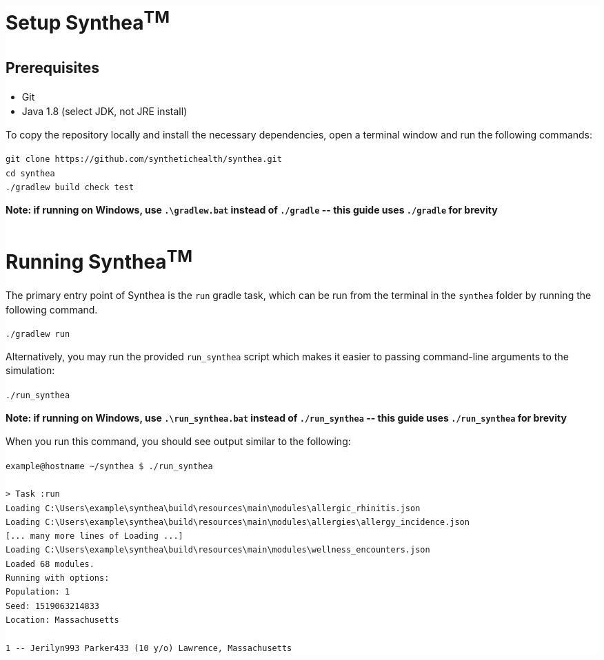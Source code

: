 # Setup Synthea<sup>TM</sup>
## Prerequisites
 - Git
 - Java 1.8 (select JDK, not JRE install)

To copy the repository locally and install the necessary dependencies, open a terminal window and run the following commands:

```
git clone https://github.com/synthetichealth/synthea.git
cd synthea
./gradlew build check test
```
**Note: if running on Windows, use `.\gradlew.bat` instead of `./gradle` -- this guide uses `./gradle` for brevity**

# Running Synthea<sup>TM</sup>

The primary entry point of Synthea is the `run` gradle task, which can be run from the terminal in the `synthea` folder by running the following command.

```
./gradlew run
```

Alternatively, you may run the provided `run_synthea` script which makes it easier to passing command-line arguments to the simulation:

```
./run_synthea
```
**Note: if running on Windows, use `.\run_synthea.bat` instead of `./run_synthea` -- this guide uses `./run_synthea` for brevity**

When you run this command, you should see output similar to the following:

```
example@hostname ~/synthea $ ./run_synthea

> Task :run
Loading C:\Users\example\synthea\build\resources\main\modules\allergic_rhinitis.json
Loading C:\Users\example\synthea\build\resources\main\modules\allergies\allergy_incidence.json
[... many more lines of Loading ...]
Loading C:\Users\example\synthea\build\resources\main\modules\wellness_encounters.json
Loaded 68 modules.
Running with options:
Population: 1
Seed: 1519063214833
Location: Massachusetts

1 -- Jerilyn993 Parker433 (10 y/o) Lawrence, Massachusetts
```
